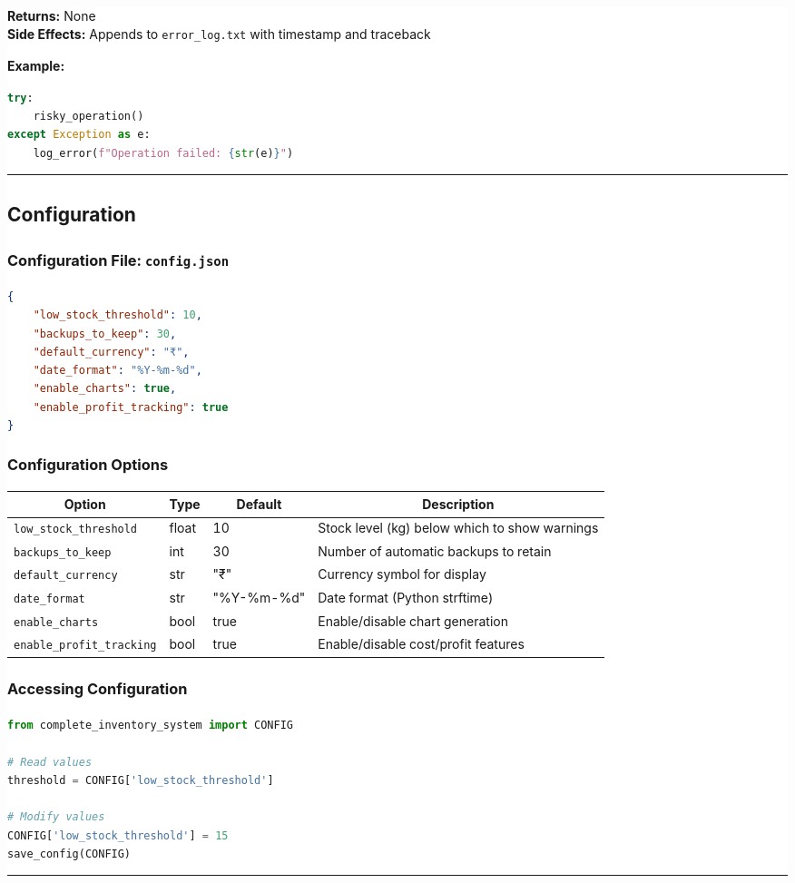 **Returns:** None  
**Side Effects:** Appends to `error_log.txt` with timestamp and traceback

**Example:**
```python
try:
    risky_operation()
except Exception as e:
    log_error(f"Operation failed: {str(e)}")
```

---

## Configuration

### Configuration File: `config.json`

```json
{
    "low_stock_threshold": 10,
    "backups_to_keep": 30,
    "default_currency": "₹",
    "date_format": "%Y-%m-%d",
    "enable_charts": true,
    "enable_profit_tracking": true
}
```

### Configuration Options

| Option | Type | Default | Description |
|--------|------|---------|-------------|
| `low_stock_threshold` | float | 10 | Stock level (kg) below which to show warnings |
| `backups_to_keep` | int | 30 | Number of automatic backups to retain |
| `default_currency` | str | "₹" | Currency symbol for display |
| `date_format` | str | "%Y-%m-%d" | Date format (Python strftime) |
| `enable_charts` | bool | true | Enable/disable chart generation |
| `enable_profit_tracking` | bool | true | Enable/disable cost/profit features |

### Accessing Configuration

```python
from complete_inventory_system import CONFIG

# Read values
threshold = CONFIG['low_stock_threshold']

# Modify values
CONFIG['low_stock_threshold'] = 15
save_config(CONFIG)
```

---